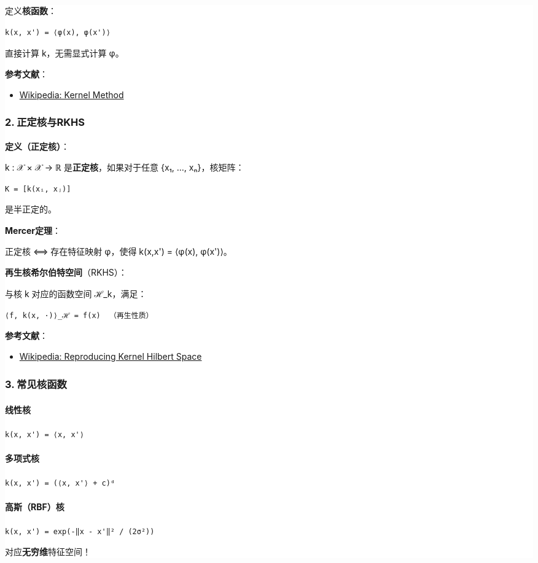 定义**核函数**：

```text
k(x, x') = ⟨φ(x), φ(x')⟩
```

直接计算 k，无需显式计算 φ。

**参考文献**：

- [Wikipedia: Kernel Method](https://en.wikipedia.org/wiki/Kernel_method)

### 2. 正定核与RKHS

**定义（正定核）**：

k : 𝒳 × 𝒳 → ℝ 是**正定核**，如果对于任意 {x₁, ..., xₙ}，核矩阵：

```text
K = [k(xᵢ, xⱼ)]
```

是半正定的。

**Mercer定理**：

正定核 ⟺ 存在特征映射 φ，使得 k(x,x') = ⟨φ(x), φ(x')⟩。

**再生核希尔伯特空间**（RKHS）：

与核 k 对应的函数空间 ℋ_k，满足：

```text
⟨f, k(x, ·)⟩_ℋ = f(x)  （再生性质）
```

**参考文献**：

- [Wikipedia: Reproducing Kernel Hilbert Space](https://en.wikipedia.org/wiki/Reproducing_kernel_Hilbert_space)

### 3. 常见核函数

#### 线性核

```text
k(x, x') = ⟨x, x'⟩
```

#### 多项式核

```text
k(x, x') = (⟨x, x'⟩ + c)ᵈ
```

#### 高斯（RBF）核

```text
k(x, x') = exp(-‖x - x'‖² / (2σ²))
```

对应**无穷维**特征空间！
